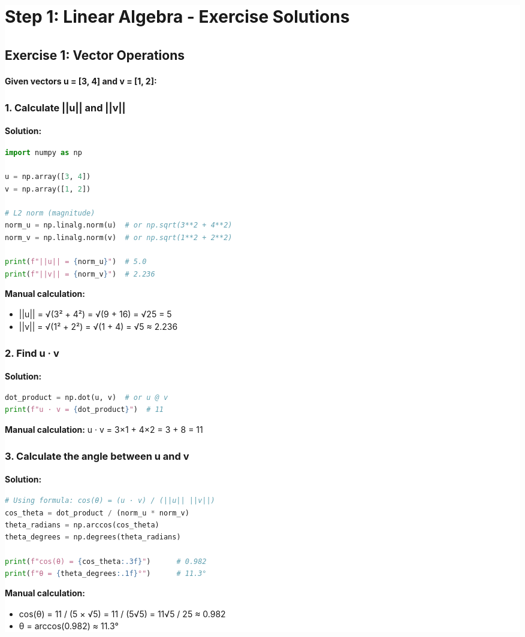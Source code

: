 # Step 1: Linear Algebra - Exercise Solutions

## Exercise 1: Vector Operations

**Given vectors u = [3, 4] and v = [1, 2]:**

### 1. Calculate ||u|| and ||v||

**Solution:**
```python
import numpy as np

u = np.array([3, 4])
v = np.array([1, 2])

# L2 norm (magnitude)
norm_u = np.linalg.norm(u)  # or np.sqrt(3**2 + 4**2)
norm_v = np.linalg.norm(v)  # or np.sqrt(1**2 + 2**2)

print(f"||u|| = {norm_u}")  # 5.0
print(f"||v|| = {norm_v}")  # 2.236
```

**Manual calculation:**
- ||u|| = √(3² + 4²) = √(9 + 16) = √25 = 5
- ||v|| = √(1² + 2²) = √(1 + 4) = √5 ≈ 2.236

### 2. Find u · v

**Solution:**
```python
dot_product = np.dot(u, v)  # or u @ v
print(f"u · v = {dot_product}")  # 11
```

**Manual calculation:**
u · v = 3×1 + 4×2 = 3 + 8 = 11

### 3. Calculate the angle between u and v

**Solution:**
```python
# Using formula: cos(θ) = (u · v) / (||u|| ||v||)
cos_theta = dot_product / (norm_u * norm_v)
theta_radians = np.arccos(cos_theta)
theta_degrees = np.degrees(theta_radians)

print(f"cos(θ) = {cos_theta:.3f}")      # 0.982
print(f"θ = {theta_degrees:.1f}°")      # 11.3°
```

**Manual calculation:**
- cos(θ) = 11 / (5 × √5) = 11 / (5√5) = 11√5 / 25 ≈ 0.982
- θ = arccos(0.982) ≈ 11.3°

